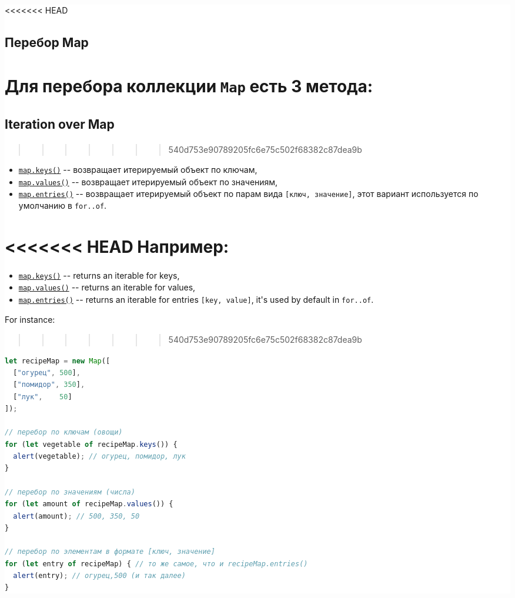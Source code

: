 <<<<<<< HEAD
## Перебор Map

Для перебора коллекции `Map` есть 3 метода:
=======
## Iteration over Map
>>>>>>> 540d753e90789205fc6e75c502f68382c87dea9b

- [`map.keys()`](https://developer.mozilla.org/en-US/docs/Web/JavaScript/Reference/Global_Objects/Map/keys) -- возвращает итерируемый объект по ключам,
- [`map.values()`](https://developer.mozilla.org/en-US/docs/Web/JavaScript/Reference/Global_Objects/Map/values) -- возвращает итерируемый объект по значениям,
- [`map.entries()`](https://developer.mozilla.org/en-US/docs/Web/JavaScript/Reference/Global_Objects/Map/entries) -- возвращает итерируемый объект по парам вида `[ключ, значение]`, этот вариант используется по умолчанию в `for..of`.

<<<<<<< HEAD
Например:
=======
- [`map.keys()`](https://developer.mozilla.org/en-US/docs/Web/JavaScript/Reference/Global_Objects/Map/keys) -- returns an iterable for keys,
- [`map.values()`](https://developer.mozilla.org/en-US/docs/Web/JavaScript/Reference/Global_Objects/Map/values) -- returns an iterable for values,
- [`map.entries()`](https://developer.mozilla.org/en-US/docs/Web/JavaScript/Reference/Global_Objects/Map/entries) -- returns an iterable for entries `[key, value]`, it's used by default in `for..of`.

For instance:
>>>>>>> 540d753e90789205fc6e75c502f68382c87dea9b

```js run
let recipeMap = new Map([
  ["огурец", 500],
  ["помидор", 350],
  ["лук",    50]
]);

// перебор по ключам (овощи)
for (let vegetable of recipeMap.keys()) {
  alert(vegetable); // огурец, помидор, лук
}

// перебор по значениям (числа)
for (let amount of recipeMap.values()) {
  alert(amount); // 500, 350, 50
}

// перебор по элементам в формате [ключ, значение]
for (let entry of recipeMap) { // то же самое, что и recipeMap.entries()
  alert(entry); // огурец,500 (и так далее)
}
```
